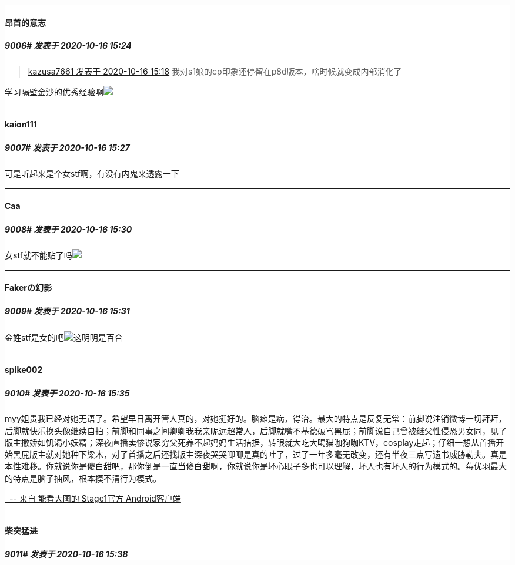 *****

####  昂首的意志  
##### 9006#       发表于 2020-10-16 15:24


<blockquote><a href="httphttps://bbs.saraba1st.com/2b/forum.php?mod=redirect&amp;goto=findpost&amp;pid=49067106&amp;ptid=1963398" target="_blank">kazusa7661 发表于 2020-10-16 15:18</a>
我对s1娘的cp印象还停留在p8d版本，啥时候就变成内部消化了</blockquote>
学习隔壁金沙的优秀经验啊<img src="https://static.saraba1st.com/image/smiley/face2017/067.png" referrerpolicy="no-referrer">


*****

####  kaion111  
##### 9007#       发表于 2020-10-16 15:27


可是听起来是个女stf啊，有没有内鬼来透露一下


*****

####  Caa  
##### 9008#       发表于 2020-10-16 15:30


女stf就不能贴了吗<img src="https://static.saraba1st.com/image/smiley/face2017/049.png" referrerpolicy="no-referrer">


*****

####  Fakerの幻影  
##### 9009#       发表于 2020-10-16 15:31


金姓stf是女的吧<img src="https://static.saraba1st.com/image/smiley/face2017/067.png" referrerpolicy="no-referrer">这明明是百合


*****

####  spike002  
##### 9010#       发表于 2020-10-16 15:35


myy姐贵我已经对她无语了。希望早日离开管人真的，对她挺好的。脑瘫是病，得治。最大的特点是反复无常：前脚说注销微博一切拜拜，后脚就快乐换头像继续自拍；前脚和同事之间卿卿我我亲昵远超常人，后脚就嘴不基德破骂黑屁；前脚说自己曾被继父性侵恐男女同，见了版主撒娇如饥渴小妖精；深夜直播卖惨说家穷父死养不起妈妈生活拮据，转眼就大吃大喝猫咖狗咖KTV，cosplay走起；仔细一想从首播开始黑屁版主就对她种下梁木，对了首播之后还找版主深夜哭哭唧唧是真的吐了，过了一年多毫无改变，还有半夜三点写遗书威胁勒夫。真是本性难移。你就说你是傻白甜吧，那你倒是一直当傻白甜啊，你就说你是坏心眼子多也可以理解，坏人也有坏人的行为模式的。莓优羽最大的特点是脑子抽风，根本摸不清行为模式。

[  -- 来自 能看大图的 Stage1官方 Android客户端](https://www.coolapk.com/apk/140634)


*****

####  柴突猛进  
##### 9011#       发表于 2020-10-16 15:38

